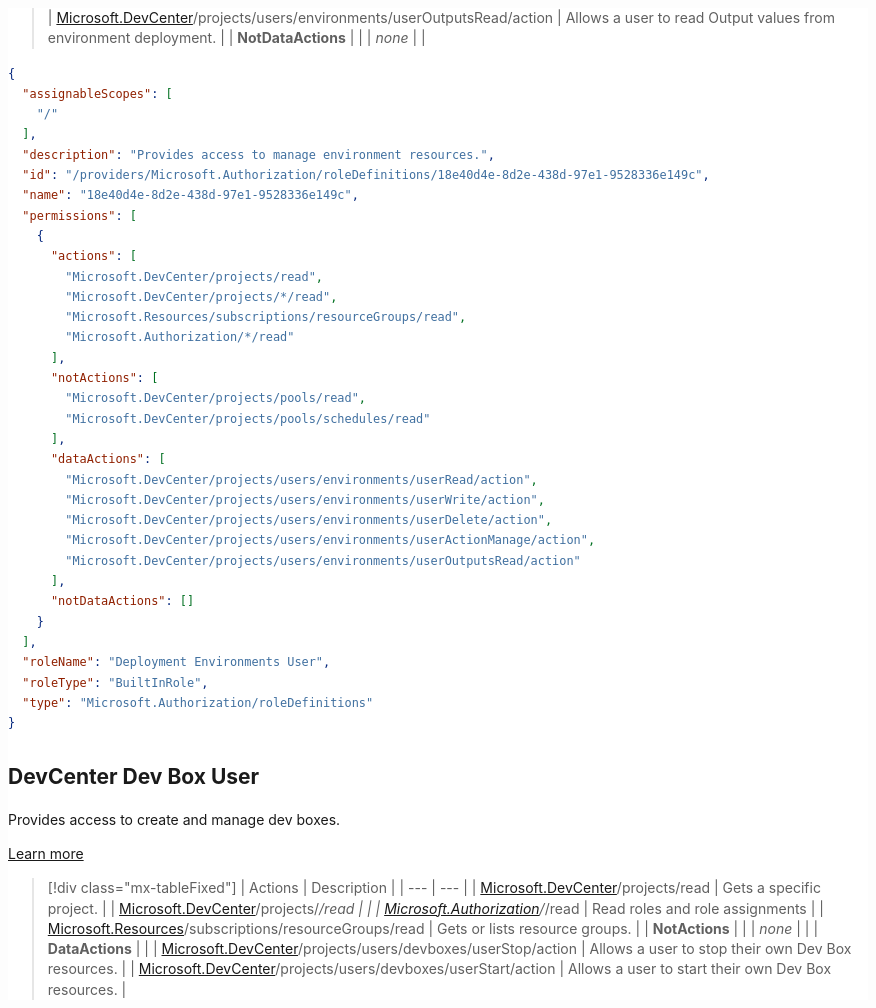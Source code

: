 > | [Microsoft.DevCenter](../permissions/devops.md#microsoftdevcenter)/projects/users/environments/userOutputsRead/action | Allows a user to read Output values from environment deployment. |
> | **NotDataActions** |  |
> | *none* |  |

```json
{
  "assignableScopes": [
    "/"
  ],
  "description": "Provides access to manage environment resources.",
  "id": "/providers/Microsoft.Authorization/roleDefinitions/18e40d4e-8d2e-438d-97e1-9528336e149c",
  "name": "18e40d4e-8d2e-438d-97e1-9528336e149c",
  "permissions": [
    {
      "actions": [
        "Microsoft.DevCenter/projects/read",
        "Microsoft.DevCenter/projects/*/read",
        "Microsoft.Resources/subscriptions/resourceGroups/read",
        "Microsoft.Authorization/*/read"
      ],
      "notActions": [
        "Microsoft.DevCenter/projects/pools/read",
        "Microsoft.DevCenter/projects/pools/schedules/read"
      ],
      "dataActions": [
        "Microsoft.DevCenter/projects/users/environments/userRead/action",
        "Microsoft.DevCenter/projects/users/environments/userWrite/action",
        "Microsoft.DevCenter/projects/users/environments/userDelete/action",
        "Microsoft.DevCenter/projects/users/environments/userActionManage/action",
        "Microsoft.DevCenter/projects/users/environments/userOutputsRead/action"
      ],
      "notDataActions": []
    }
  ],
  "roleName": "Deployment Environments User",
  "roleType": "BuiltInRole",
  "type": "Microsoft.Authorization/roleDefinitions"
}
```

## DevCenter Dev Box User

Provides access to create and manage dev boxes.

[Learn more](/azure/dev-box/how-to-dev-box-user)

> [!div class="mx-tableFixed"]
> | Actions | Description |
> | --- | --- |
> | [Microsoft.DevCenter](../permissions/devops.md#microsoftdevcenter)/projects/read | Gets a specific project. |
> | [Microsoft.DevCenter](../permissions/devops.md#microsoftdevcenter)/projects/*/read |  |
> | [Microsoft.Authorization](../permissions/management-and-governance.md#microsoftauthorization)/*/read | Read roles and role assignments |
> | [Microsoft.Resources](../permissions/management-and-governance.md#microsoftresources)/subscriptions/resourceGroups/read | Gets or lists resource groups. |
> | **NotActions** |  |
> | *none* |  |
> | **DataActions** |  |
> | [Microsoft.DevCenter](../permissions/devops.md#microsoftdevcenter)/projects/users/devboxes/userStop/action | Allows a user to stop their own Dev Box resources. |
> | [Microsoft.DevCenter](../permissions/devops.md#microsoftdevcenter)/projects/users/devboxes/userStart/action | Allows a user to start their own Dev Box resources. |